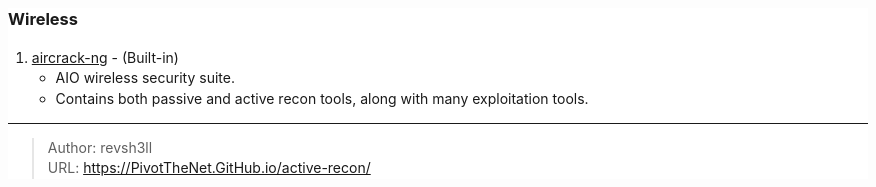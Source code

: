 ### Wireless

1. <a href="https://github.com/aircrack-ng/aircrack-ng" target="_blank">aircrack-ng</a> - (Built-in)
    * AIO wireless security suite.
    * Contains both passive and active recon tools, along with many exploitation tools.

---

> Author: revsh3ll  
> URL: https://PivotTheNet.GitHub.io/active-recon/  

